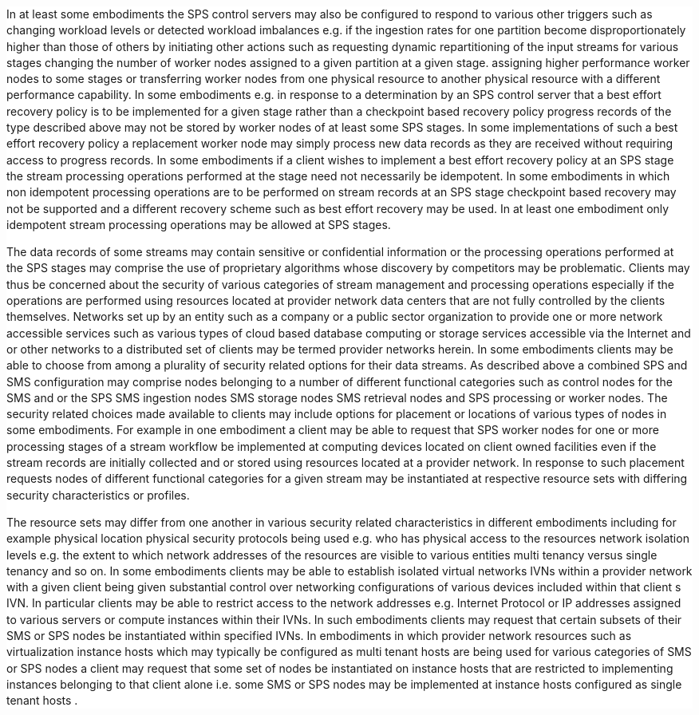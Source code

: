 In at least some embodiments the SPS control servers may also be configured to respond to various other triggers such as changing workload levels or detected workload imbalances e.g. if the ingestion rates for one partition become disproportionately higher than those of others by initiating other actions such as requesting dynamic repartitioning of the input streams for various stages changing the number of worker nodes assigned to a given partition at a given stage. assigning higher performance worker nodes to some stages or transferring worker nodes from one physical resource to another physical resource with a different performance capability. In some embodiments e.g. in response to a determination by an SPS control server that a best effort recovery policy is to be implemented for a given stage rather than a checkpoint based recovery policy progress records of the type described above may not be stored by worker nodes of at least some SPS stages. In some implementations of such a best effort recovery policy a replacement worker node may simply process new data records as they are received without requiring access to progress records. In some embodiments if a client wishes to implement a best effort recovery policy at an SPS stage the stream processing operations performed at the stage need not necessarily be idempotent. In some embodiments in which non idempotent processing operations are to be performed on stream records at an SPS stage checkpoint based recovery may not be supported and a different recovery scheme such as best effort recovery may be used. In at least one embodiment only idempotent stream processing operations may be allowed at SPS stages.

The data records of some streams may contain sensitive or confidential information or the processing operations performed at the SPS stages may comprise the use of proprietary algorithms whose discovery by competitors may be problematic. Clients may thus be concerned about the security of various categories of stream management and processing operations especially if the operations are performed using resources located at provider network data centers that are not fully controlled by the clients themselves. Networks set up by an entity such as a company or a public sector organization to provide one or more network accessible services such as various types of cloud based database computing or storage services accessible via the Internet and or other networks to a distributed set of clients may be termed provider networks herein. In some embodiments clients may be able to choose from among a plurality of security related options for their data streams. As described above a combined SPS and SMS configuration may comprise nodes belonging to a number of different functional categories such as control nodes for the SMS and or the SPS SMS ingestion nodes SMS storage nodes SMS retrieval nodes and SPS processing or worker nodes. The security related choices made available to clients may include options for placement or locations of various types of nodes in some embodiments. For example in one embodiment a client may be able to request that SPS worker nodes for one or more processing stages of a stream workflow be implemented at computing devices located on client owned facilities even if the stream records are initially collected and or stored using resources located at a provider network. In response to such placement requests nodes of different functional categories for a given stream may be instantiated at respective resource sets with differing security characteristics or profiles.

The resource sets may differ from one another in various security related characteristics in different embodiments including for example physical location physical security protocols being used e.g. who has physical access to the resources network isolation levels e.g. the extent to which network addresses of the resources are visible to various entities multi tenancy versus single tenancy and so on. In some embodiments clients may be able to establish isolated virtual networks IVNs within a provider network with a given client being given substantial control over networking configurations of various devices included within that client s IVN. In particular clients may be able to restrict access to the network addresses e.g. Internet Protocol or IP addresses assigned to various servers or compute instances within their IVNs. In such embodiments clients may request that certain subsets of their SMS or SPS nodes be instantiated within specified IVNs. In embodiments in which provider network resources such as virtualization instance hosts which may typically be configured as multi tenant hosts are being used for various categories of SMS or SPS nodes a client may request that some set of nodes be instantiated on instance hosts that are restricted to implementing instances belonging to that client alone i.e. some SMS or SPS nodes may be implemented at instance hosts configured as single tenant hosts .
